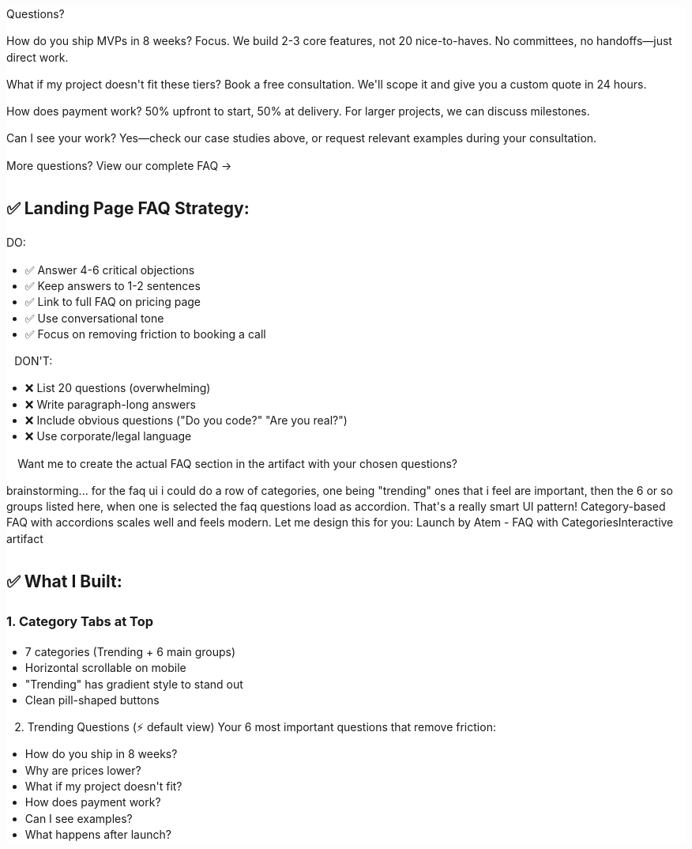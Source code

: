 Questions?

How do you ship MVPs in 8 weeks?
Focus. We build 2-3 core features, not 20 nice-to-haves. 
No committees, no handoffs—just direct work.

What if my project doesn't fit these tiers?
Book a free consultation. We'll scope it and give you 
a custom quote in 24 hours.

How does payment work?
50% upfront to start, 50% at delivery. For larger projects, 
we can discuss milestones.

Can I see your work?
Yes—check our case studies above, or request relevant 
examples during your consultation.

More questions? View our complete FAQ →

## ✅ Landing Page FAQ Strategy:
DO:
* ✅ Answer 4-6 critical objections
* ✅ Keep answers to 1-2 sentences
* ✅ Link to full FAQ on pricing page
* ✅ Use conversational tone
* ✅ Focus on removing friction to booking a call

⠀DON'T:
* ❌ List 20 questions (overwhelming)
* ❌ Write paragraph-long answers
* ❌ Include obvious questions ("Do you code?" "Are you real?")
* ❌ Use corporate/legal language

⠀
Want me to create the actual FAQ section in the artifact with your chosen questions?


brainstorming... for the faq ui i could do a row of categories, one being "trending" ones that i feel are important, then the 6 or so groups listed here, when one is selected the faq questions load as accordion.
That's a really smart UI pattern! Category-based FAQ with accordions scales well and feels modern. Let me design this for you:
Launch by Atem - FAQ with CategoriesInteractive artifact 

## ✅ What I Built:
### 1. Category Tabs at Top
* 7 categories (Trending + 6 main groups)
* Horizontal scrollable on mobile
* "Trending" has gradient style to stand out
* Clean pill-shaped buttons

⠀2. Trending Questions (⚡ default view)
Your 6 most important questions that remove friction:
* How do you ship in 8 weeks?
* Why are prices lower?
* What if my project doesn't fit?
* How does payment work?
* Can I see examples?
* What happens after launch?
